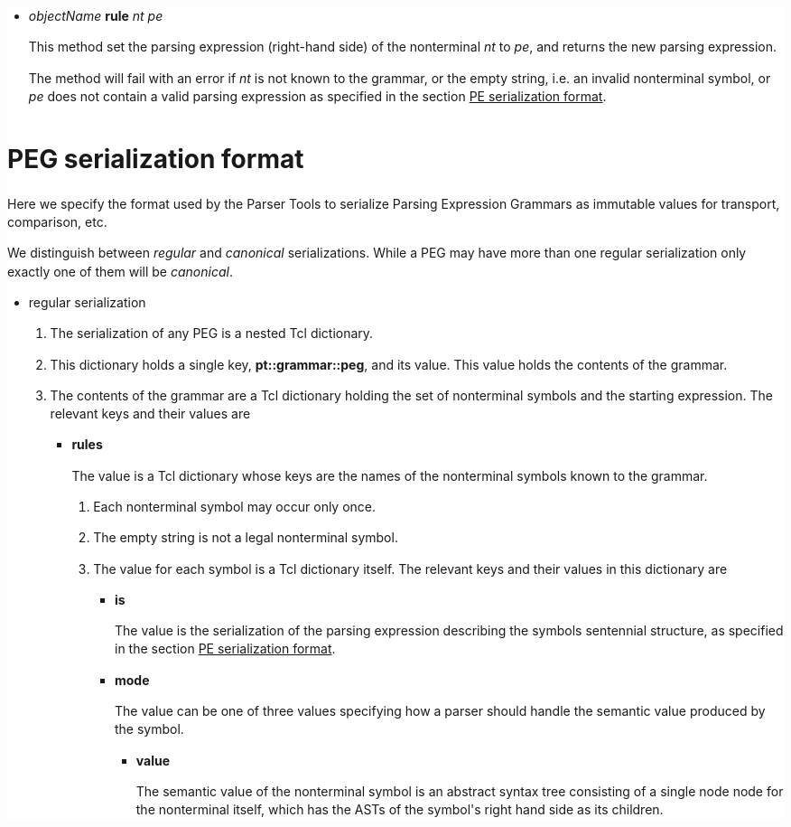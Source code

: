   - <a name='27'></a>*objectName* __rule__ *nt* *pe*

    This method set the parsing expression \(right\-hand side\) of the nonterminal
    *nt* to *pe*, and returns the new parsing expression\.

    The method will fail with an error if *nt* is not known to the grammar, or
    the empty string, i\.e\. an invalid nonterminal symbol, or *pe* does not
    contain a valid parsing expression as specified in the section [PE
    serialization format](#section3)\.

# <a name='section2'></a>PEG serialization format

Here we specify the format used by the Parser Tools to serialize Parsing
Expression Grammars as immutable values for transport, comparison, etc\.

We distinguish between *regular* and *canonical* serializations\. While a PEG
may have more than one regular serialization only exactly one of them will be
*canonical*\.

  - regular serialization

      1. The serialization of any PEG is a nested Tcl dictionary\.

      1. This dictionary holds a single key, __pt::grammar::peg__, and its
         value\. This value holds the contents of the grammar\.

      1. The contents of the grammar are a Tcl dictionary holding the set of
         nonterminal symbols and the starting expression\. The relevant keys and
         their values are

           * __rules__

             The value is a Tcl dictionary whose keys are the names of the
             nonterminal symbols known to the grammar\.

               1) Each nonterminal symbol may occur only once\.

               1) The empty string is not a legal nonterminal symbol\.

               1) The value for each symbol is a Tcl dictionary itself\. The
                  relevant keys and their values in this dictionary are

                    + __is__

                      The value is the serialization of the parsing expression
                      describing the symbols sentennial structure, as specified
                      in the section [PE serialization format](#section3)\.

                    + __mode__

                      The value can be one of three values specifying how a
                      parser should handle the semantic value produced by the
                      symbol\.

                        - __value__

                          The semantic value of the nonterminal symbol is an
                          abstract syntax tree consisting of a single node node
                          for the nonterminal itself, which has the ASTs of the
                          symbol's right hand side as its children\.
